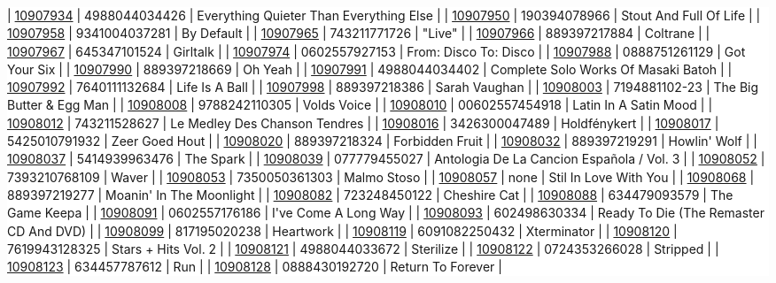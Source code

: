 | [10907934](https://www.discogs.com/release/10907934) | 4988044034426 | Everything Quieter Than Everything Else |
| [10907950](https://www.discogs.com/release/10907950) | 190394078966 | Stout And Full Of Life |
| [10907958](https://www.discogs.com/release/10907958) | 9341004037281 | By Default |
| [10907965](https://www.discogs.com/release/10907965) | 743211771726 | "Live" |
| [10907966](https://www.discogs.com/release/10907966) | 889397217884 | Coltrane |
| [10907967](https://www.discogs.com/release/10907967) | 645347101524 | Girltalk |
| [10907974](https://www.discogs.com/release/10907974) | 0602557927153 | From: Disco To: Disco |
| [10907988](https://www.discogs.com/release/10907988) | 0888751261129 | Got Your Six |
| [10907990](https://www.discogs.com/release/10907990) | 889397218669 | Oh Yeah |
| [10907991](https://www.discogs.com/release/10907991) | 4988044034402 | Complete Solo Works Of Masaki Batoh |
| [10907992](https://www.discogs.com/release/10907992) | 7640111132684 | Life Is A Ball |
| [10907998](https://www.discogs.com/release/10907998) | 889397218386 | Sarah Vaughan |
| [10908003](https://www.discogs.com/release/10908003) | 7194881102-23 | The Big Butter & Egg Man |
| [10908008](https://www.discogs.com/release/10908008) | 9788242110305 | Volds Voice |
| [10908010](https://www.discogs.com/release/10908010) | 00602557454918 | Latin In A Satin Mood |
| [10908012](https://www.discogs.com/release/10908012) | 743211528627 | Le Medley Des Chanson Tendres |
| [10908016](https://www.discogs.com/release/10908016) | 3426300047489 | Holdfénykert |
| [10908017](https://www.discogs.com/release/10908017) | 5425010791932 | Zeer Goed Hout |
| [10908020](https://www.discogs.com/release/10908020) | 889397218324 | Forbidden Fruit |
| [10908032](https://www.discogs.com/release/10908032) | 889397219291 | Howlin' Wolf |
| [10908037](https://www.discogs.com/release/10908037) | 5414939963476 | The Spark |
| [10908039](https://www.discogs.com/release/10908039) | 077779455027 | Antologia De La Cancion Española / Vol. 3 |
| [10908052](https://www.discogs.com/release/10908052) | 7393210768109 | Waver |
| [10908053](https://www.discogs.com/release/10908053) | 7350050361303 | Malmo Stoso |
| [10908057](https://www.discogs.com/release/10908057) | none | Stil In Love With You |
| [10908068](https://www.discogs.com/release/10908068) | 889397219277 | Moanin' In The Moonlight |
| [10908082](https://www.discogs.com/release/10908082) | 723248450122 | Cheshire Cat |
| [10908088](https://www.discogs.com/release/10908088) | 634479093579 | The Game Keepa |
| [10908091](https://www.discogs.com/release/10908091) | 0602557176186 | I've Come A Long Way |
| [10908093](https://www.discogs.com/release/10908093) | 602498630334 | Ready To Die (The Remaster CD And DVD) |
| [10908099](https://www.discogs.com/release/10908099) | 817195020238 | Heartwork |
| [10908119](https://www.discogs.com/release/10908119) | 6091082250432 | Xterminator |
| [10908120](https://www.discogs.com/release/10908120) | 7619943128325 | Stars + Hits Vol. 2 |
| [10908121](https://www.discogs.com/release/10908121) | 4988044033672 | Sterilize |
| [10908122](https://www.discogs.com/release/10908122) | 0724353266028 | Stripped |
| [10908123](https://www.discogs.com/release/10908123) | 634457787612 | Run |
| [10908128](https://www.discogs.com/release/10908128) | 0888430192720 | Return To Forever |
